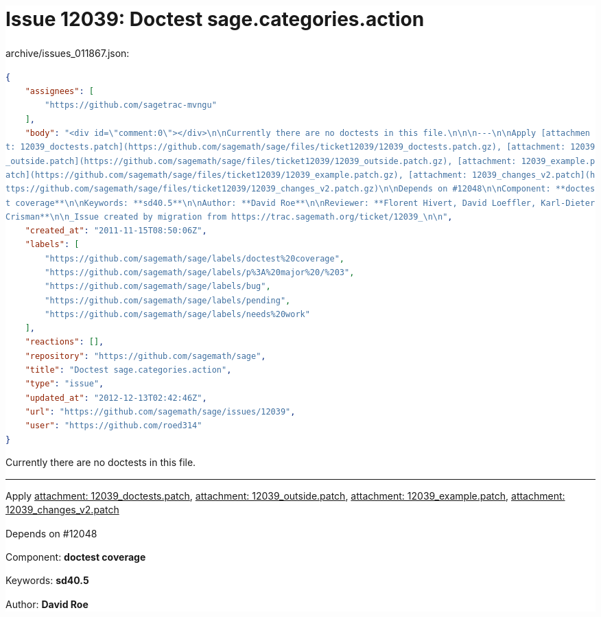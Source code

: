 # Issue 12039: Doctest sage.categories.action

archive/issues_011867.json:
```json
{
    "assignees": [
        "https://github.com/sagetrac-mvngu"
    ],
    "body": "<div id=\"comment:0\"></div>\n\nCurrently there are no doctests in this file.\n\n\n---\n\nApply [attachment: 12039_doctests.patch](https://github.com/sagemath/sage/files/ticket12039/12039_doctests.patch.gz), [attachment: 12039_outside.patch](https://github.com/sagemath/sage/files/ticket12039/12039_outside.patch.gz), [attachment: 12039_example.patch](https://github.com/sagemath/sage/files/ticket12039/12039_example.patch.gz), [attachment: 12039_changes_v2.patch](https://github.com/sagemath/sage/files/ticket12039/12039_changes_v2.patch.gz)\n\nDepends on #12048\n\nComponent: **doctest coverage**\n\nKeywords: **sd40.5**\n\nAuthor: **David Roe**\n\nReviewer: **Florent Hivert, David Loeffler, Karl-Dieter Crisman**\n\n_Issue created by migration from https://trac.sagemath.org/ticket/12039_\n\n",
    "created_at": "2011-11-15T08:50:06Z",
    "labels": [
        "https://github.com/sagemath/sage/labels/doctest%20coverage",
        "https://github.com/sagemath/sage/labels/p%3A%20major%20/%203",
        "https://github.com/sagemath/sage/labels/bug",
        "https://github.com/sagemath/sage/labels/pending",
        "https://github.com/sagemath/sage/labels/needs%20work"
    ],
    "reactions": [],
    "repository": "https://github.com/sagemath/sage",
    "title": "Doctest sage.categories.action",
    "type": "issue",
    "updated_at": "2012-12-13T02:42:46Z",
    "url": "https://github.com/sagemath/sage/issues/12039",
    "user": "https://github.com/roed314"
}
```
<div id="comment:0"></div>

Currently there are no doctests in this file.


---

Apply [attachment: 12039_doctests.patch](https://github.com/sagemath/sage/files/ticket12039/12039_doctests.patch.gz), [attachment: 12039_outside.patch](https://github.com/sagemath/sage/files/ticket12039/12039_outside.patch.gz), [attachment: 12039_example.patch](https://github.com/sagemath/sage/files/ticket12039/12039_example.patch.gz), [attachment: 12039_changes_v2.patch](https://github.com/sagemath/sage/files/ticket12039/12039_changes_v2.patch.gz)

Depends on #12048

Component: **doctest coverage**

Keywords: **sd40.5**

Author: **David Roe**
